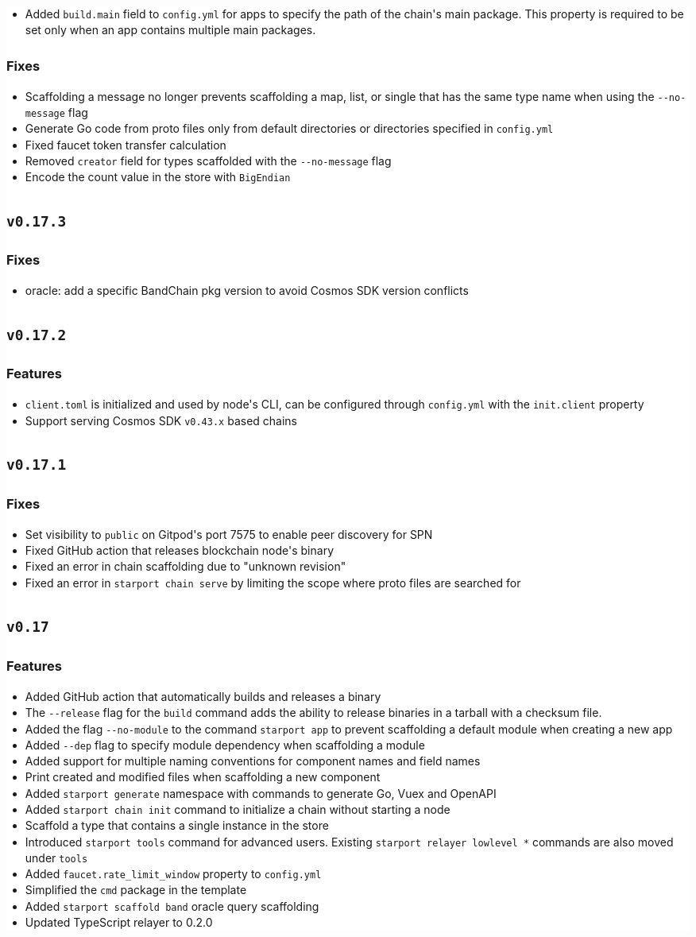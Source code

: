 - Added `build.main` field to `config.yml` for apps to specify the path of the chain's main package. This property is
  required to be set only when an app contains multiple main packages.

### Fixes

- Scaffolding a message no longer prevents scaffolding a map, list, or single that has the same type name when using
  the `--no-message` flag
- Generate Go code from proto files only from default directories or directories specified in `config.yml`
- Fixed faucet token transfer calculation
- Removed `creator` field for types scaffolded with the `--no-message` flag
- Encode the count value in the store with `BigEndian`

## `v0.17.3`

### Fixes

- oracle: add a specific BandChain pkg version to avoid Cosmos SDK version conflicts

## `v0.17.2`

### Features

- `client.toml` is initialized and used by node's CLI, can be configured through `config.yml` with the `init.client`
  property
- Support serving Cosmos SDK `v0.43.x` based chains

## `v0.17.1`

### Fixes

- Set visibility to `public` on Gitpod's port 7575 to enable peer discovery for SPN
- Fixed GitHub action that releases blockchain node's binary
- Fixed an error in chain scaffolding due to "unknown revision"
- Fixed an error in `starport chain serve` by limiting the scope where proto files are searched for

## `v0.17`

### Features

- Added GitHub action that automatically builds and releases a binary
- The `--release` flag for the `build` command adds the ability to release binaries in a tarball with a checksum file.
- Added the flag `--no-module` to the command `starport app` to prevent scaffolding a default module when creating a new
  app
- Added `--dep` flag to specify module dependency when scaffolding a module
- Added support for multiple naming conventions for component names and field names
- Print created and modified files when scaffolding a new component
- Added `starport generate` namespace with commands to generate Go, Vuex and OpenAPI
- Added `starport chain init` command to initialize a chain without starting a node
- Scaffold a type that contains a single instance in the store
- Introduced `starport tools` command for advanced users. Existing `starport relayer lowlevel *` commands are also moved
  under `tools`
- Added `faucet.rate_limit_window` property to `config.yml`
- Simplified the `cmd` package in the template
- Added `starport scaffold band` oracle query scaffolding
- Updated TypeScript relayer to 0.2.0